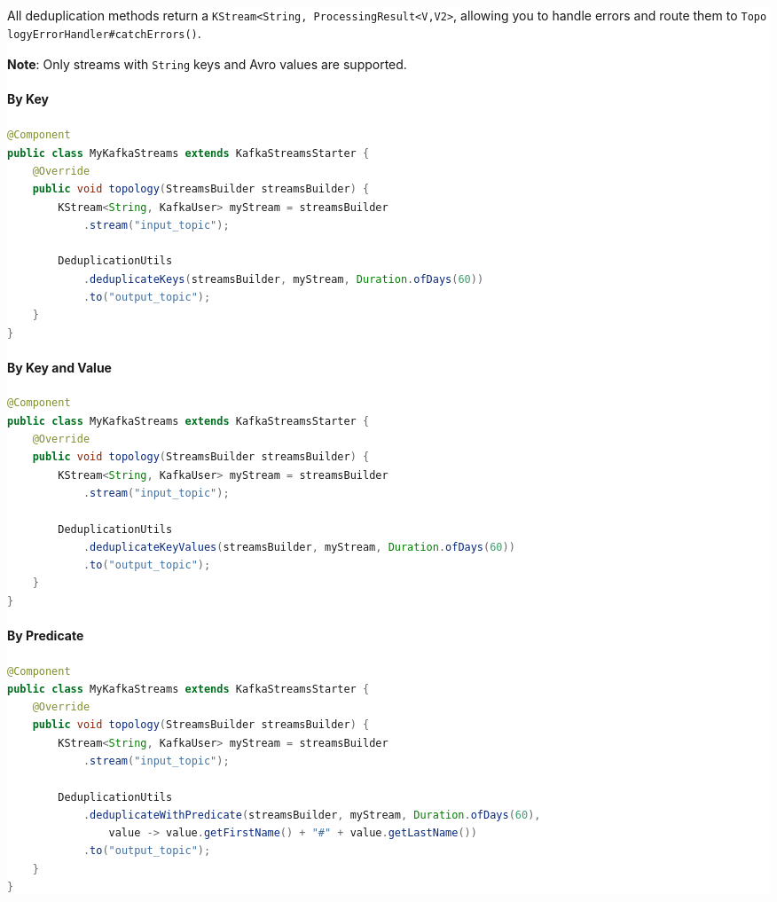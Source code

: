 All deduplication methods return a `KStream<String, ProcessingResult<V,V2>`, allowing you to handle errors and route them to `TopologyErrorHandler#catchErrors()`.

**Note**: Only streams with `String` keys and Avro values are supported.

#### By Key

```java
@Component
public class MyKafkaStreams extends KafkaStreamsStarter {
    @Override
    public void topology(StreamsBuilder streamsBuilder) {
        KStream<String, KafkaUser> myStream = streamsBuilder
            .stream("input_topic");

        DeduplicationUtils
            .deduplicateKeys(streamsBuilder, myStream, Duration.ofDays(60))
            .to("output_topic");
    }
}
```

#### By Key and Value

```java
@Component
public class MyKafkaStreams extends KafkaStreamsStarter {
    @Override
    public void topology(StreamsBuilder streamsBuilder) {
        KStream<String, KafkaUser> myStream = streamsBuilder
            .stream("input_topic");

        DeduplicationUtils
            .deduplicateKeyValues(streamsBuilder, myStream, Duration.ofDays(60))
            .to("output_topic");
    }
}
```

#### By Predicate

```java
@Component
public class MyKafkaStreams extends KafkaStreamsStarter {
    @Override
    public void topology(StreamsBuilder streamsBuilder) {
        KStream<String, KafkaUser> myStream = streamsBuilder
            .stream("input_topic");

        DeduplicationUtils
            .deduplicateWithPredicate(streamsBuilder, myStream, Duration.ofDays(60),
                value -> value.getFirstName() + "#" + value.getLastName())
            .to("output_topic");
    }
}
```
